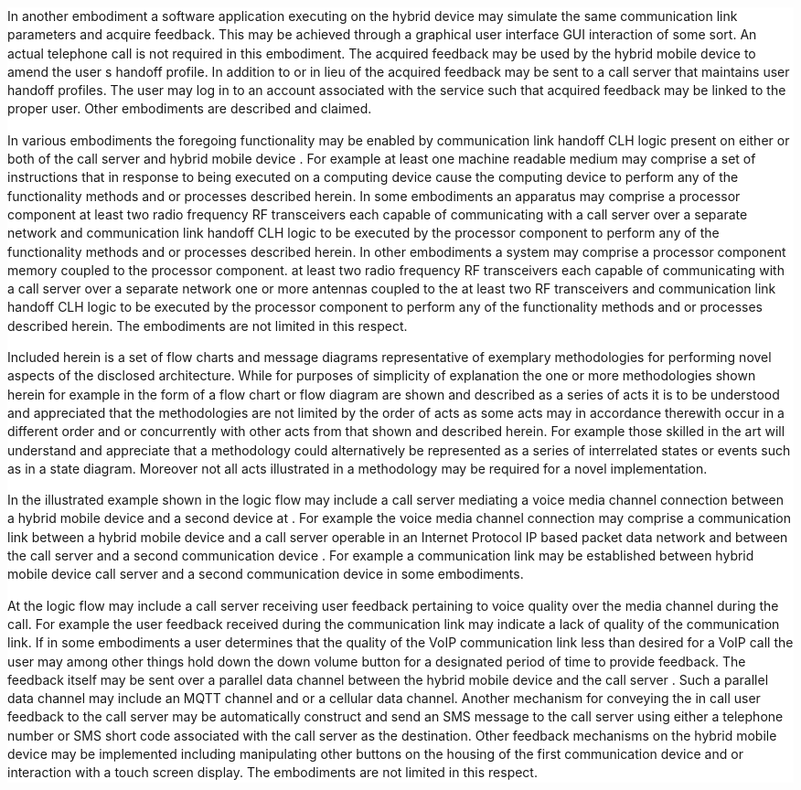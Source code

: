 In another embodiment a software application executing on the hybrid device may simulate the same communication link parameters and acquire feedback. This may be achieved through a graphical user interface GUI interaction of some sort. An actual telephone call is not required in this embodiment. The acquired feedback may be used by the hybrid mobile device to amend the user s handoff profile. In addition to or in lieu of the acquired feedback may be sent to a call server that maintains user handoff profiles. The user may log in to an account associated with the service such that acquired feedback may be linked to the proper user. Other embodiments are described and claimed.

In various embodiments the foregoing functionality may be enabled by communication link handoff CLH logic present on either or both of the call server and hybrid mobile device . For example at least one machine readable medium may comprise a set of instructions that in response to being executed on a computing device cause the computing device to perform any of the functionality methods and or processes described herein. In some embodiments an apparatus may comprise a processor component at least two radio frequency RF transceivers each capable of communicating with a call server over a separate network and communication link handoff CLH logic to be executed by the processor component to perform any of the functionality methods and or processes described herein. In other embodiments a system may comprise a processor component memory coupled to the processor component. at least two radio frequency RF transceivers each capable of communicating with a call server over a separate network one or more antennas coupled to the at least two RF transceivers and communication link handoff CLH logic to be executed by the processor component to perform any of the functionality methods and or processes described herein. The embodiments are not limited in this respect.

Included herein is a set of flow charts and message diagrams representative of exemplary methodologies for performing novel aspects of the disclosed architecture. While for purposes of simplicity of explanation the one or more methodologies shown herein for example in the form of a flow chart or flow diagram are shown and described as a series of acts it is to be understood and appreciated that the methodologies are not limited by the order of acts as some acts may in accordance therewith occur in a different order and or concurrently with other acts from that shown and described herein. For example those skilled in the art will understand and appreciate that a methodology could alternatively be represented as a series of interrelated states or events such as in a state diagram. Moreover not all acts illustrated in a methodology may be required for a novel implementation.

In the illustrated example shown in the logic flow may include a call server mediating a voice media channel connection between a hybrid mobile device and a second device at . For example the voice media channel connection may comprise a communication link between a hybrid mobile device and a call server operable in an Internet Protocol IP based packet data network and between the call server and a second communication device . For example a communication link may be established between hybrid mobile device call server and a second communication device in some embodiments.

At the logic flow may include a call server receiving user feedback pertaining to voice quality over the media channel during the call. For example the user feedback received during the communication link may indicate a lack of quality of the communication link. If in some embodiments a user determines that the quality of the VoIP communication link less than desired for a VoIP call the user may among other things hold down the down volume button for a designated period of time to provide feedback. The feedback itself may be sent over a parallel data channel between the hybrid mobile device and the call server . Such a parallel data channel may include an MQTT channel and or a cellular data channel. Another mechanism for conveying the in call user feedback to the call server may be automatically construct and send an SMS message to the call server using either a telephone number or SMS short code associated with the call server as the destination. Other feedback mechanisms on the hybrid mobile device may be implemented including manipulating other buttons on the housing of the first communication device and or interaction with a touch screen display. The embodiments are not limited in this respect.
